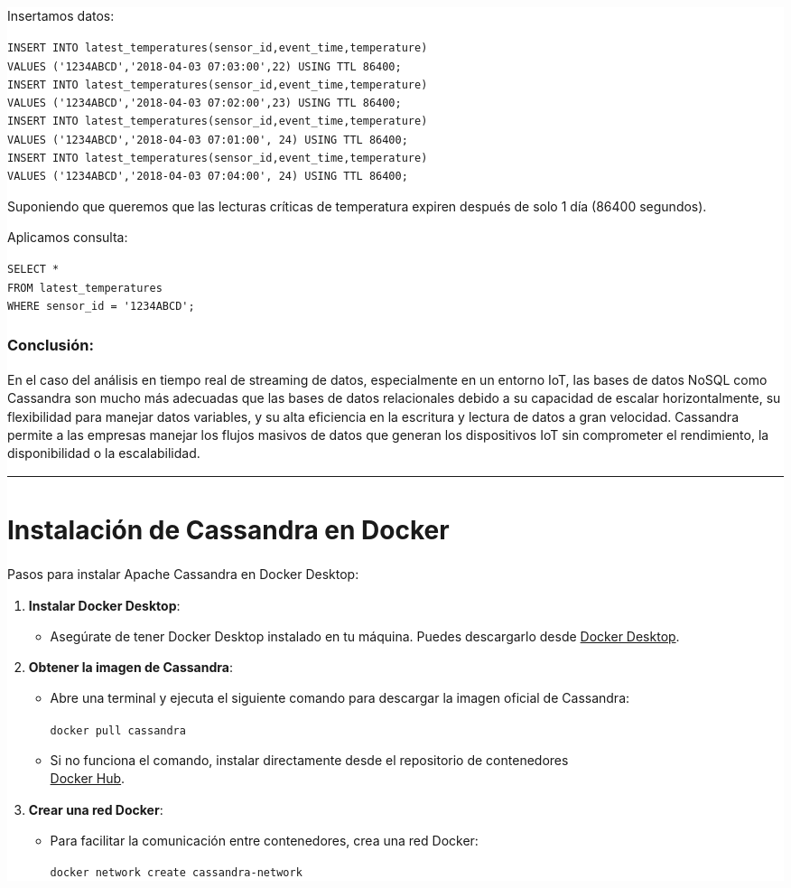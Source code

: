 Insertamos datos: 
```cql
INSERT INTO latest_temperatures(sensor_id,event_time,temperature)
VALUES ('1234ABCD','2018-04-03 07:03:00',22) USING TTL 86400;
INSERT INTO latest_temperatures(sensor_id,event_time,temperature)
VALUES ('1234ABCD','2018-04-03 07:02:00',23) USING TTL 86400;
INSERT INTO latest_temperatures(sensor_id,event_time,temperature)
VALUES ('1234ABCD','2018-04-03 07:01:00', 24) USING TTL 86400;
INSERT INTO latest_temperatures(sensor_id,event_time,temperature)
VALUES ('1234ABCD','2018-04-03 07:04:00', 24) USING TTL 86400;
```
Suponiendo que queremos que las lecturas críticas de temperatura expiren después de solo 1 día (86400 segundos).


Aplicamos consulta:
```cql
SELECT *
FROM latest_temperatures
WHERE sensor_id = '1234ABCD';
```

### Conclusión:

En el caso del análisis en tiempo real de streaming de datos, especialmente en un entorno IoT, las bases de datos NoSQL como Cassandra son mucho más adecuadas que las bases de datos relacionales debido a su capacidad de escalar horizontalmente, su flexibilidad para manejar datos variables, y su alta eficiencia en la escritura y lectura de datos a gran velocidad. Cassandra permite a las empresas manejar los flujos masivos de datos que generan los dispositivos IoT sin comprometer el rendimiento, la disponibilidad o la escalabilidad.


------------
# Instalación de Cassandra en Docker

Pasos para instalar Apache Cassandra en Docker Desktop:

1. **Instalar Docker Desktop**:
   - Asegúrate de tener Docker Desktop instalado en tu máquina. Puedes descargarlo desde [Docker Desktop](https://www.docker.com/products/docker-desktop/).

2. **Obtener la imagen de Cassandra**:
   - Abre una terminal y ejecuta el siguiente comando para descargar la imagen oficial de Cassandra:
     ```bash
     docker pull cassandra
     ```
    - Si no funciona el comando, instalar directamente desde el repositorio de contenedores  
    [Docker Hub](https://www.docker.com/products/docker-desktop).

3. **Crear una red Docker**:
   - Para facilitar la comunicación entre contenedores, crea una red Docker:
     ```bash
     docker network create cassandra-network
     ```
